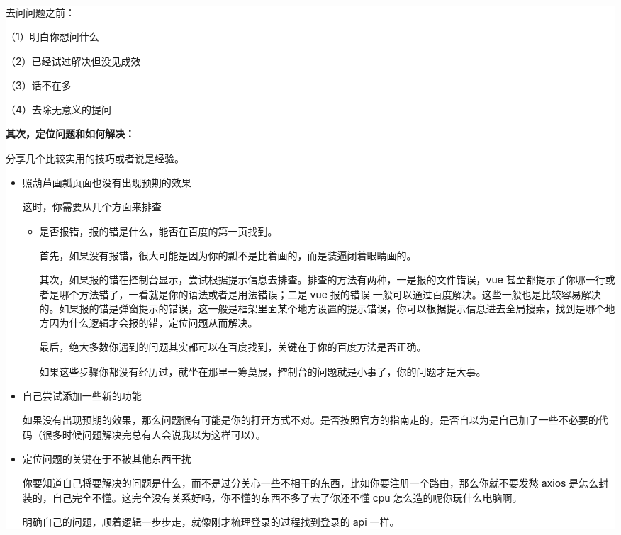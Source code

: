 去问问题之前：

（1）明白你想问什么

（2）已经试过解决但没见成效

（3）话不在多

（4）去除无意义的提问

**其次，定位问题和如何解决：**

分享几个比较实用的技巧或者说是经验。

- 照葫芦画瓢页面也没有出现预期的效果

  这时，你需要从几个方面来排查

  - 是否报错，报的错是什么，能否在百度的第一页找到。

    首先，如果没有报错，很大可能是因为你的瓢不是比着画的，而是装逼闭着眼睛画的。

    其次，如果报的错在控制台显示，尝试根据提示信息去排查。排查的方法有两种，一是报的文件错误，vue 甚至都提示了你哪一行或者是哪个方法错了，一看就是你的语法或者是用法错误；二是 vue 报的错误 一般可以通过百度解决。这些一般也是比较容易解决的。如果报的错是弹窗提示的错误，这一般是框架里面某个地方设置的提示错误，你可以根据提示信息进去全局搜索，找到是哪个地方因为什么逻辑才会报的错，定位问题从而解决。

    最后，绝大多数你遇到的问题其实都可以在百度找到，关键在于你的百度方法是否正确。

    如果这些步骤你都没有经历过，就坐在那里一筹莫展，控制台的问题就是小事了，你的问题才是大事。

- 自己尝试添加一些新的功能

  如果没有出现预期的效果，那么问题很有可能是你的打开方式不对。是否按照官方的指南走的，是否自以为是自己加了一些不必要的代码（很多时候问题解决完总有人会说我以为这样可以）。

- 定位问题的关键在于不被其他东西干扰

  你要知道自己将要解决的问题是什么，而不是过分关心一些不相干的东西，比如你要注册一个路由，那么你就不要发愁 axios 是怎么封装的，自己完全不懂。这完全没有关系好吗，你不懂的东西不多了去了你还不懂 cpu 怎么造的呢你玩什么电脑啊。

  明确自己的问题，顺着逻辑一步步走，就像刚才梳理登录的过程找到登录的 api 一样。
